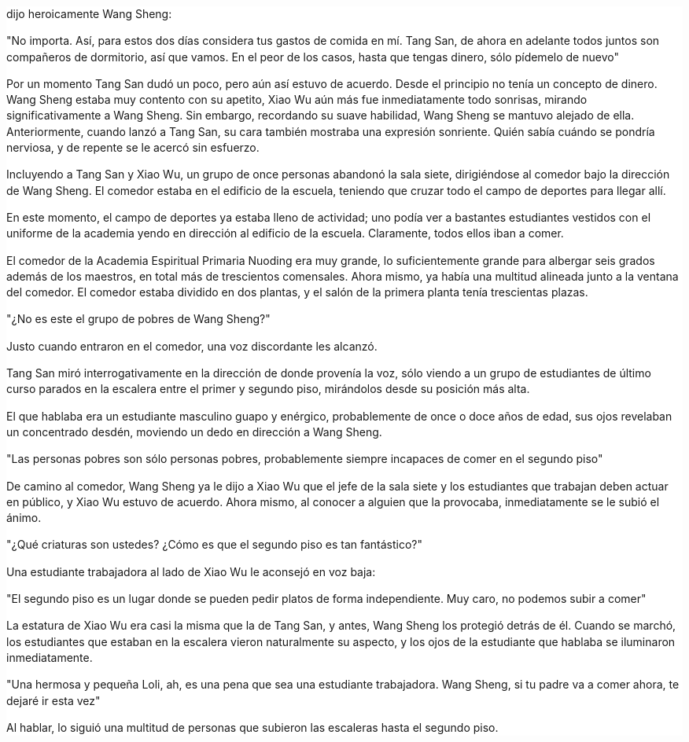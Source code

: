dijo heroicamente Wang Sheng:

"No importa. Así, para estos dos días considera tus gastos de comida en mí. Tang San, de ahora en adelante todos juntos son compañeros de dormitorio, así que vamos. En el peor de los casos, hasta que tengas dinero, sólo pídemelo de nuevo"

Por un momento Tang San dudó un poco, pero aún así estuvo de acuerdo. Desde el principio no tenía un concepto de dinero. Wang Sheng estaba muy contento con su apetito, Xiao Wu aún más fue inmediatamente todo sonrisas, mirando significativamente a Wang Sheng. Sin embargo, recordando su suave habilidad, Wang Sheng se mantuvo alejado de ella. Anteriormente, cuando lanzó a Tang San, su cara también mostraba una expresión sonriente. Quién sabía cuándo se pondría nerviosa, y de repente se le acercó sin esfuerzo.

Incluyendo a Tang San y Xiao Wu, un grupo de once personas abandonó la sala siete, dirigiéndose al comedor bajo la dirección de Wang Sheng. El comedor estaba en el edificio de la escuela, teniendo que cruzar todo el campo de deportes para llegar allí.

En este momento, el campo de deportes ya estaba lleno de actividad; uno podía ver a bastantes estudiantes vestidos con el uniforme de la academia yendo en dirección al edificio de la escuela. Claramente, todos ellos iban a comer.

El comedor de la Academia Espiritual Primaria Nuoding era muy grande, lo suficientemente grande para albergar seis grados además de los maestros, en total más de trescientos comensales. Ahora mismo, ya había una multitud alineada junto a la ventana del comedor. El comedor estaba dividido en dos plantas, y el salón de la primera planta tenía trescientas plazas.

"¿No es este el grupo de pobres de Wang Sheng?"

Justo cuando entraron en el comedor, una voz discordante les alcanzó.

Tang San miró interrogativamente en la dirección de donde provenía la voz, sólo viendo a un grupo de estudiantes de último curso parados en la escalera entre el primer y segundo piso, mirándolos desde su posición más alta.

El que hablaba era un estudiante masculino guapo y enérgico, probablemente de once o doce años de edad, sus ojos revelaban un concentrado desdén, moviendo un dedo en dirección a Wang Sheng.

"Las personas pobres son sólo personas pobres, probablemente siempre incapaces de comer en el segundo piso"

De camino al comedor, Wang Sheng ya le dijo a Xiao Wu que el jefe de la sala siete y los estudiantes que trabajan deben actuar en público, y Xiao Wu estuvo de acuerdo. Ahora mismo, al conocer a alguien que la provocaba, inmediatamente se le subió el ánimo.

"¿Qué criaturas son ustedes? ¿Cómo es que el segundo piso es tan fantástico?"

Una estudiante trabajadora al lado de Xiao Wu le aconsejó en voz baja:

"El segundo piso es un lugar donde se pueden pedir platos de forma independiente. Muy caro, no podemos subir a comer"

La estatura de Xiao Wu era casi la misma que la de Tang San, y antes, Wang Sheng los protegió detrás de él. Cuando se marchó, los estudiantes que estaban en la escalera vieron naturalmente su aspecto, y los ojos de la estudiante que hablaba se iluminaron inmediatamente.

"Una hermosa y pequeña Loli, ah, es una pena que sea una estudiante trabajadora. Wang Sheng, si tu padre va a comer ahora, te dejaré ir esta vez"

Al hablar, lo siguió una multitud de personas que subieron las escaleras hasta el segundo piso.
